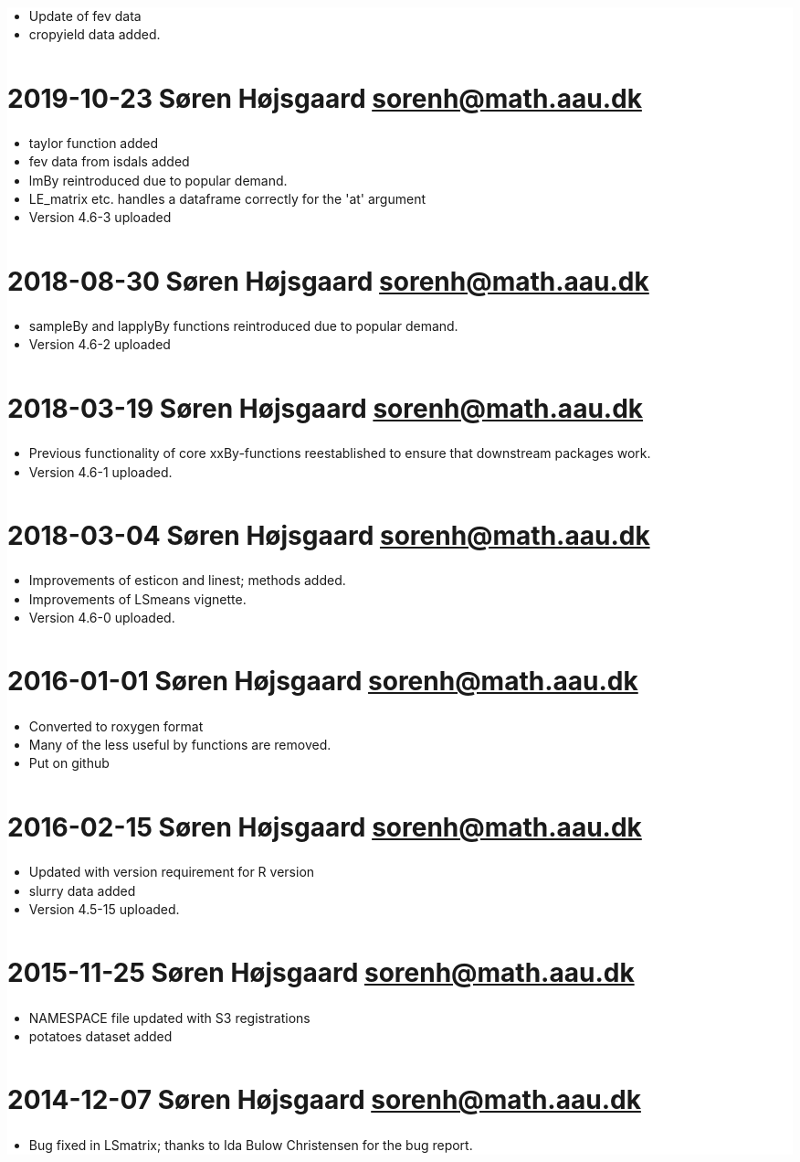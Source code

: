 * Update of fev data
* cropyield data added.

	
2019-10-23 Søren Højsgaard <sorenh@math.aau.dk>
===============================================

* taylor function added
* fev data from isdals added
* lmBy reintroduced due to popular demand.
* LE_matrix etc. handles a dataframe correctly for the 'at' argument
* Version 4.6-3 uploaded
	
	
2018-08-30 Søren Højsgaard <sorenh@math.aau.dk>
===============================================

* sampleBy and lapplyBy functions reintroduced due to popular demand.
* Version 4.6-2 uploaded
	
2018-03-19 Søren Højsgaard <sorenh@math.aau.dk>
===============================================

* Previous functionality of core xxBy-functions reestablished to
	ensure that downstream packages work.
* Version 4.6-1 uploaded.

2018-03-04 Søren Højsgaard <sorenh@math.aau.dk>
===============================================

* Improvements of esticon and linest; methods added.
* Improvements of LSmeans vignette.
* Version 4.6-0 uploaded.
	
2016-01-01 Søren Højsgaard <sorenh@math.aau.dk>
===============================================

* Converted to roxygen format
* Many of the less useful by functions are removed.
* Put on github
	
2016-02-15 Søren Højsgaard <sorenh@math.aau.dk>
===============================================

* Updated with version requirement for R version
* slurry data added
* Version 4.5-15 uploaded.
	
2015-11-25 Søren Højsgaard <sorenh@math.aau.dk>
===============================================

* NAMESPACE file updated with S3 registrations
* potatoes dataset added
	
2014-12-07 Søren Højsgaard <sorenh@math.aau.dk>
===============================================

* Bug fixed in LSmatrix; thanks to Ida Bulow Christensen for the
	bug report.

